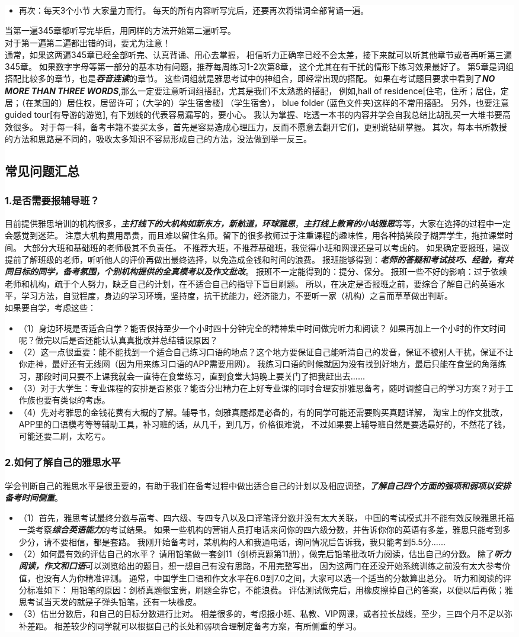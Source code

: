 - 再次：每天3个小节
大家量力而行。
每天的所有内容听写完后，还要再次将错词全部背诵一遍。

当第一遍345章都听写完毕后，用同样的方法开始第二遍听写。<br>
对于第一遍第二遍都出错的词，要尤为注意！<br>
通常，如果这两遍345章已经全部听完、认真背诵、用心去掌握，
相信听力正确率已经不会太差，接下来就可以听其他章节或者再听第三遍345章。
如果数字字母等第一部分的基本功有问题，推荐每周练习1-2次第8章，
这个尤其在有干扰的情形下练习效果最好了。
第5章是词组搭配比较多的章节，也是***吞音连读***的章节。
这些词组就是雅思考试中的神组合，即经常出现的搭配。
如果在考试题目要求中看到了***NO MORE THAN THREE WORDS***,那么一定要注意听词组搭配，尤其是我们不太熟悉的搭配，
例如,hall of residence[住宅，住所；居住，定居；（在某国的）居住权，居留许可；（大学的）学生宿舍楼] （学生宿舍），
blue folder (蓝色文件夹)这样的不常用搭配。
另外，也要注意guided tour[有导游的游览], 有下划线的代表容易漏写的，要小心。
我认为掌握、吃透一本书的内容并学会自我总结比胡乱买一大堆书要高效很多。
对于每一科，备考书籍不要买太多，首先是容易造成心理压力，反而不愿意去翻开它们，更别说钻研掌握。
其次，每本书所教授的方法和思路是不同的，吸收太多知识不容易形成自己的方法，没法做到举一反三。

## 常见问题汇总
### 1.是否需要报辅导班？
目前提供雅思培训的机构很多，***主打线下的大机构如新东方，新航道，环球雅思***，***主打线上教育的小站雅思***等等，大家在选择的过程中一定会感觉到迷茫。
注意大机构费用昂贵，而且难以留住名师。留下的很多教师过于注重课程的趣味性，用各种搞笑段子糊弄学生，拖拉课堂时间。
大部分大班和基础班的老师极其不负责任。
不推荐大班，不推荐基础班，我觉得小班和网课还是可以考虑的。
如果确定要报班，建议提前了解班级的老师，听听他人的评价再做出最终选择，以免造成金钱和时间的浪费。
报班能够得到：***老师的答疑和考试技巧、经验，有共同目标的同学，备考氛围，个别机构提供的全真模考以及作文批改***。
报班不一定能得到的：提分、保分。
报班一些不好的影响：过于依赖老师和机构，疏于个人努力，缺乏自己的计划，在不适合自己的指导下盲目刷题。
所以，在决定是否报班之前，要综合了解自己的英语水平，学习方法，自觉程度，身边的学习环境，坚持度，抗干扰能力，经济能力，不要听一家（机构）之言而草草做出判断。<br>
如果要自学，考虑这些：
- （1）身边环境是否适合自学？能否保持至少一个小时四十分钟完全的精神集中时间做完听力和阅读？
   如果再加上一个小时的作文时间呢？做完以后是否还能认认真真批改并总结错误原因？
- （2）这一点很重要：能不能找到一个适合自己练习口语的地点？这个地方要保证自己能听清自己的发音，保证不被别人干扰，保证不让你走神，最好还有无线网（因为用来练习口语的APP需要用网）。
   我练习口语的时候就因为没有找到好地方，最后只能在食堂的角落练习，那段时间只要不上课我就会一直待在食堂练习，直到食堂大妈晚上要关门了把我赶出去......
- （3）对于大学生：专业课程的安排是否紧张？能否分出精力在上好专业课的同时合理安排雅思备考，随时调整自己的学习方案？对于工作族也要有类似的考虑。
- （4）先对考雅思的金钱花费有大概的了解。辅导书，剑雅真题都是必备的，有的同学可能还需要购买真题详解，
   淘宝上的作文批改，APP里的口语模考等等辅助工具，补习班的话，从几千，到几万，价格很难说，
   不过如果要上辅导班自然是要选最好的，不然花了钱，可能还要二刷，太吃亏。

### 2.如何了解自己的雅思水平
学会判断自己的雅思水平是很重要的，有助于我们在备考过程中做出适合自己的计划以及相应调整，***了解自己四个方面的强项和弱项以安排备考时间侧重***。<br>
- （1）首先，雅思考试最终分数与高考、四六级、专四专八以及口译笔译分数并没有太大关联，
   中国的考试模式并不能有效反映雅思托福一类考察***综合英语能力***的考试结果。
   如果一些机构的营销人员打电话来问你的四六级分数，并告诉你你的英语有多差，雅思只能考到多少分，请不要相信，都是套路。
   我刚开始备考时，某机构的人和我通电话，询问情况后告诉我，我只能考到5.5分......                          
- （2）如何最有效的评估自己的水平？
   请用铅笔做一套剑11（剑桥真题第11册），做完后铅笔批改听力阅读，估出自己的分数。
   除了***听力阅读，作文和口语***可以浏览给出的题目，想一想自己有没有思路，不用完整写出，
   因为这两门在还没开始系统训练之前没有太大参考价值，也没有人为你精准评测。
   通常，中国学生口语和作文水平在6.0到7.0之间，大家可以选一个适当的分数算出总分。
   听力和阅读的评分标准如下：
   用铅笔的原因：剑桥真题很宝贵，刷题全靠它，不能浪费。
   评估测试做完后，用橡皮擦掉自己的答案，以便以后再做；雅思考试当天发的就是子弹头铅笔，还有一块橡皮。
- （3）估出分数后，和自己的目标分数进行比对。
   相差很多的，考虑报小班、私教、VIP网课，或者拉长战线，至少，三四个月不足以弥补差距。
   相差较少的同学就可以根据自己的长处和弱项合理制定备考方案，有所侧重的学习。
